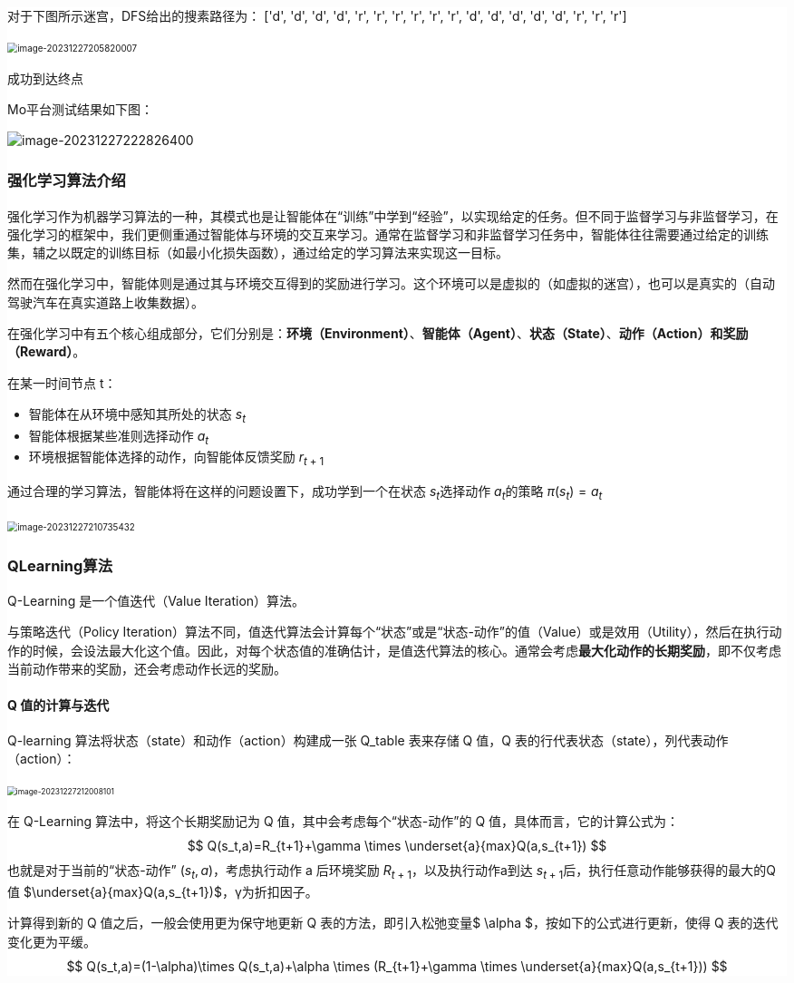 对于下图所示迷宫，DFS给出的搜素路径为：
['d', 'd', 'd', 'd', 'r', 'r', 'r', 'r', 'r', 'r', 'd', 'd', 'd', 'd', 'd', 'r', 'r', 'r']

<img src="C:\Users\Y-vic\AppData\Roaming\Typora\typora-user-images\image-20231227205820007.png" alt="image-20231227205820007" style="zoom:70%;" />

成功到达终点

Mo平台测试结果如下图：

![image-20231227222826400](C:\Users\Y-vic\AppData\Roaming\Typora\typora-user-images\image-20231227222826400.png)

### 强化学习算法介绍

强化学习作为机器学习算法的一种，其模式也是让智能体在“训练”中学到“经验”，以实现给定的任务。但不同于监督学习与非监督学习，在强化学习的框架中，我们更侧重通过智能体与环境的交互来学习。通常在监督学习和非监督学习任务中，智能体往往需要通过给定的训练集，辅之以既定的训练目标（如最小化损失函数），通过给定的学习算法来实现这一目标。

然而在强化学习中，智能体则是通过其与环境交互得到的奖励进行学习。这个环境可以是虚拟的（如虚拟的迷宫），也可以是真实的（自动驾驶汽车在真实道路上收集数据）。

在强化学习中有五个核心组成部分，它们分别是：**环境（Environment）**、**智能体（Agent）**、**状态（State）**、**动作（Action）**和**奖励（Reward）**。

在某一时间节点 t：

- 智能体在从环境中感知其所处的状态 $s_t$
- 智能体根据某些准则选择动作 $a_t$
- 环境根据智能体选择的动作，向智能体反馈奖励 $r_{t+1}$

通过合理的学习算法，智能体将在这样的问题设置下，成功学到一个在状态 $s_t$选择动作 $a_t$的策略 $π(s_t)=a_t$

<img src="C:\Users\Y-vic\AppData\Roaming\Typora\typora-user-images\image-20231227210735432.png" alt="image-20231227210735432" style="zoom:70%;" />

### QLearning算法

Q-Learning 是一个值迭代（Value Iteration）算法。

与策略迭代（Policy Iteration）算法不同，值迭代算法会计算每个“状态”或是“状态-动作”的值（Value）或是效用（Utility），然后在执行动作的时候，会设法最大化这个值。因此，对每个状态值的准确估计，是值迭代算法的核心。通常会考虑**最大化动作的长期奖励**，即不仅考虑当前动作带来的奖励，还会考虑动作长远的奖励。

#### Q 值的计算与迭代

Q-learning 算法将状态（state）和动作（action）构建成一张 Q_table 表来存储 Q 值，Q 表的行代表状态（state），列代表动作（action）：

<img src="C:\Users\Y-vic\AppData\Roaming\Typora\typora-user-images\image-20231227212008101.png" alt="image-20231227212008101" style="zoom:60%;" />

在 Q-Learning 算法中，将这个长期奖励记为 Q 值，其中会考虑每个“状态-动作”的 Q 值，具体而言，它的计算公式为：
$$
Q(s_t,a)=R_{t+1}+\gamma \times \underset{a}{max}Q(a,s_{t+1})
$$
也就是对于当前的“状态-动作” $(s_t,a)$，考虑执行动作 a 后环境奖励 $R_{t+1}$，以及执行动作a到达 $s_{t+1}$后，执行任意动作能够获得的最大的Q值 $\underset{a}{max}Q(a,s_{t+1})$，γ为折扣因子。

计算得到新的 Q 值之后，一般会使用更为保守地更新 Q 表的方法，即引入松弛变量$ \alpha $，按如下的公式进行更新，使得 Q 表的迭代变化更为平缓。
$$
Q(s_t,a)=(1-\alpha)\times Q(s_t,a)+\alpha \times (R_{t+1}+\gamma \times \underset{a}{max}Q(a,s_{t+1}))
$$
